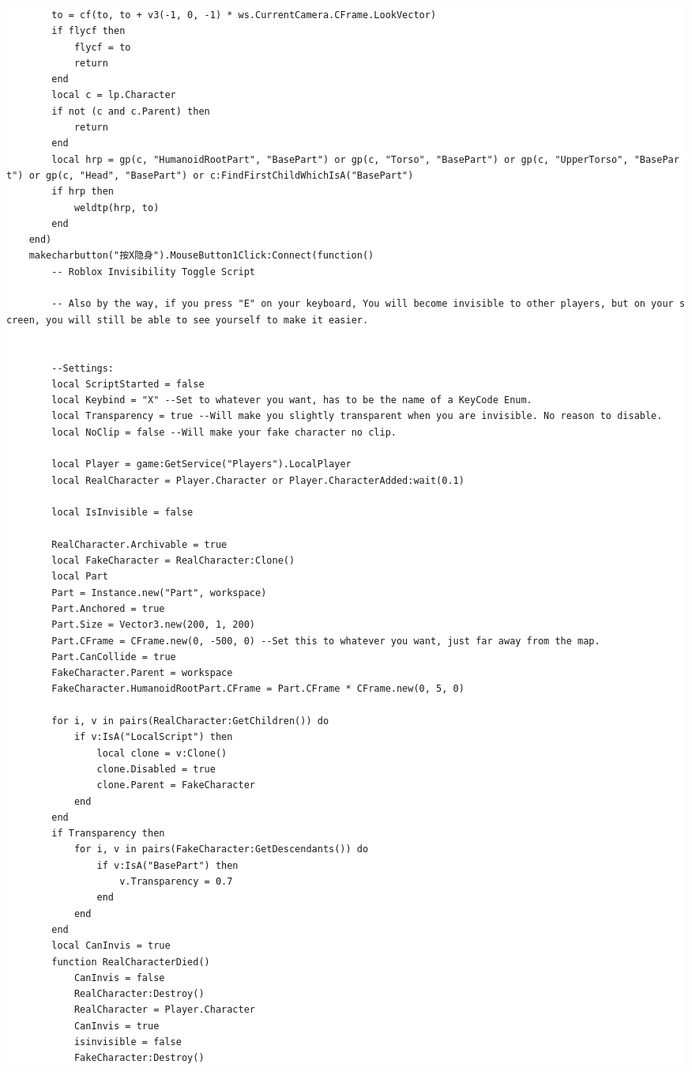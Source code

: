             to = cf(to, to + v3(-1, 0, -1) * ws.CurrentCamera.CFrame.LookVector)
            if flycf then
                flycf = to
                return
            end
            local c = lp.Character
            if not (c and c.Parent) then
                return
            end
            local hrp = gp(c, "HumanoidRootPart", "BasePart") or gp(c, "Torso", "BasePart") or gp(c, "UpperTorso", "BasePart") or gp(c, "Head", "BasePart") or c:FindFirstChildWhichIsA("BasePart")
            if hrp then
                weldtp(hrp, to)
            end
        end)
        makecharbutton("按X隐身").MouseButton1Click:Connect(function()
            -- Roblox Invisibility Toggle Script
        
            -- Also by the way, if you press "E" on your keyboard, You will become invisible to other players, but on your screen, you will still be able to see yourself to make it easier.
        
        
            --Settings:
            local ScriptStarted = false
            local Keybind = "X" --Set to whatever you want, has to be the name of a KeyCode Enum.
            local Transparency = true --Will make you slightly transparent when you are invisible. No reason to disable.
            local NoClip = false --Will make your fake character no clip.
        
            local Player = game:GetService("Players").LocalPlayer
            local RealCharacter = Player.Character or Player.CharacterAdded:wait(0.1)
        
            local IsInvisible = false
        
            RealCharacter.Archivable = true
            local FakeCharacter = RealCharacter:Clone()
            local Part
            Part = Instance.new("Part", workspace)
            Part.Anchored = true
            Part.Size = Vector3.new(200, 1, 200)
            Part.CFrame = CFrame.new(0, -500, 0) --Set this to whatever you want, just far away from the map.
            Part.CanCollide = true
            FakeCharacter.Parent = workspace
            FakeCharacter.HumanoidRootPart.CFrame = Part.CFrame * CFrame.new(0, 5, 0)
        
            for i, v in pairs(RealCharacter:GetChildren()) do
                if v:IsA("LocalScript") then
                    local clone = v:Clone()
                    clone.Disabled = true
                    clone.Parent = FakeCharacter
                end
            end
            if Transparency then
                for i, v in pairs(FakeCharacter:GetDescendants()) do
                    if v:IsA("BasePart") then
                        v.Transparency = 0.7
                    end
                end
            end
            local CanInvis = true
            function RealCharacterDied()
                CanInvis = false
                RealCharacter:Destroy()
                RealCharacter = Player.Character
                CanInvis = true
                isinvisible = false
                FakeCharacter:Destroy()
